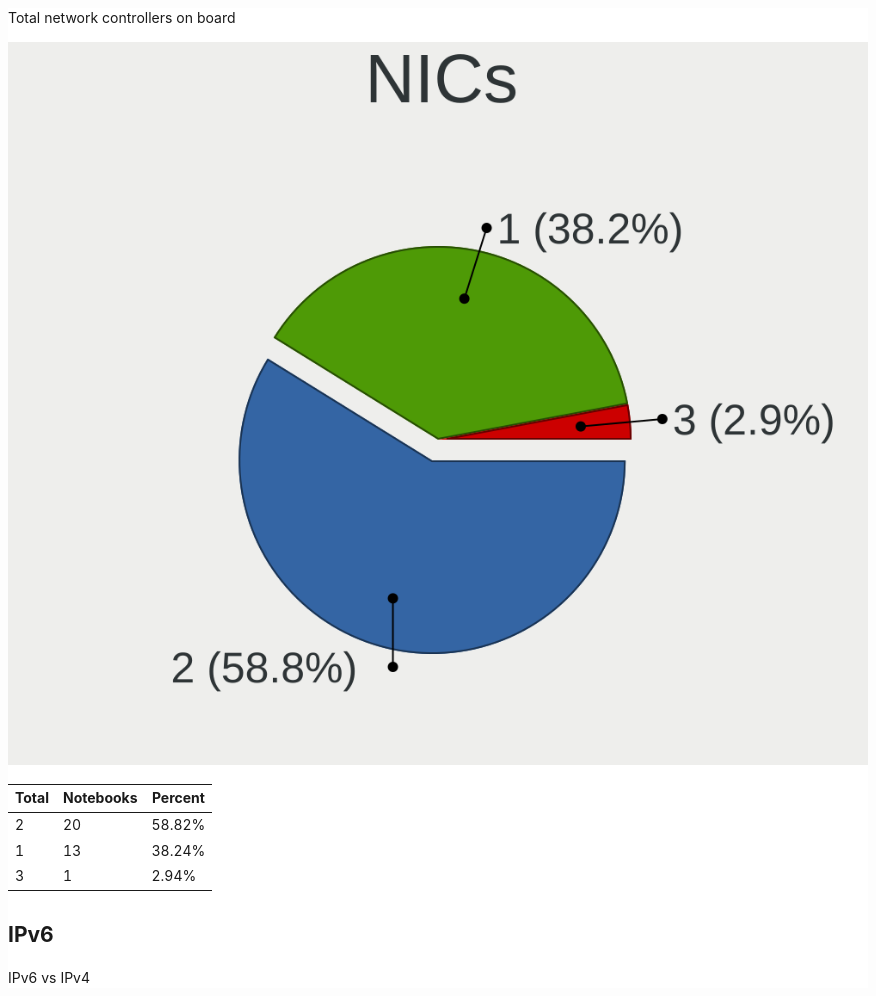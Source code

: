 Total network controllers on board

![NICs](./images/pie_chart/net_nics.svg)


| Total | Notebooks | Percent |
|-------|-----------|---------|
| 2     | 20        | 58.82%  |
| 1     | 13        | 38.24%  |
| 3     | 1         | 2.94%   |

IPv6
----

IPv6 vs IPv4
